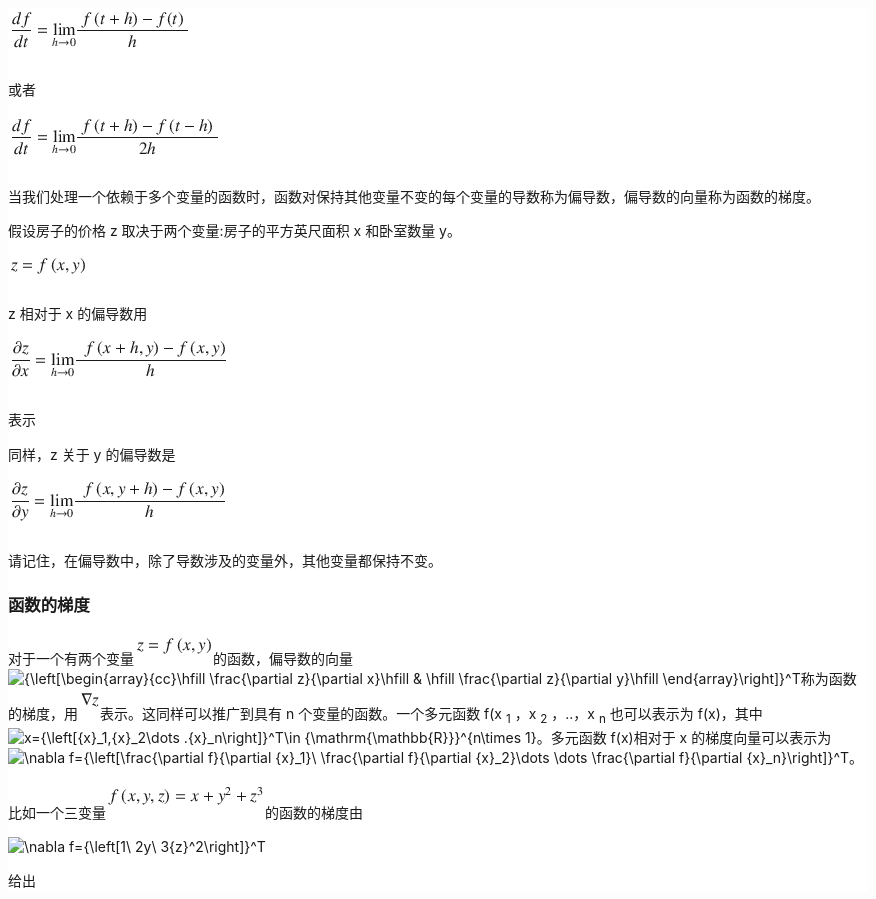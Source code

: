 ![$$ \frac{df}{dt} = \underset{h\to 0}{ \lim}\frac{\ f\left(t+h\right) - f(t)\ }{h} $$](img/A448418_1_En_1_Chapter_Equba.gif)

或者

![$$ \frac{df}{dt} = \underset{h\to 0}{ \lim}\frac{\ f\left(t+h\right) - f\left(t-h\right)\ }{2h} $$](img/A448418_1_En_1_Chapter_Equbb.gif)

当我们处理一个依赖于多个变量的函数时，函数对保持其他变量不变的每个变量的导数称为偏导数，偏导数的向量称为函数的梯度。

假设房子的价格 z 取决于两个变量:房子的平方英尺面积 x 和卧室数量 y。

![$$ z = f\left(x,y\right) $$](img/A448418_1_En_1_Chapter_Equbc.gif)

z 相对于 x 的偏导数用

![$$ \frac{\partial z}{\partial x} = \underset{h\to 0}{ \lim}\frac{\kern0.5em f\left(x+h,y\right)-f\left(x,y\right)}{h} $$](img/A448418_1_En_1_Chapter_Equbd.gif)

表示

同样，z 关于 y 的偏导数是

![$$ \frac{\partial z}{\partial y} = \underset{h\to 0}{ \lim}\frac{\kern0.5em f\left(x,y+h\right) - f\left(x,y\right)}{h} $$](img/A448418_1_En_1_Chapter_Eqube.gif)

请记住，在偏导数中，除了导数涉及的变量外，其他变量都保持不变。

### 函数的梯度

对于一个有两个变量![$$ z=f\left(x,y\right) $$](img/A448418_1_En_1_Chapter_IEq136.gif)的函数，偏导数的向量![$$ {\left[\begin{array}{cc}\hfill \frac{\partial z}{\partial x}\hfill & \hfill \frac{\partial z}{\partial y}\hfill \end{array}\right]}^T $$](A448418_1_En_1_Chapter_IEq137.gif)称为函数的梯度，用![$$ \nabla z $$](img/A448418_1_En_1_Chapter_IEq138.gif)表示。这同样可以推广到具有 n 个变量的函数。一个多元函数 f(x <sub>1</sub> ，x <sub>2</sub> ，..，x <sub>n</sub> 也可以表示为 f(x)，其中![$$ x={\left[{x}_1,{x}_2\dots .{x}_n\right]}^T\in {\mathrm{\mathbb{R}}}^{n\times 1} $$](A448418_1_En_1_Chapter_IEq139.gif)。多元函数 f(x)相对于 x 的梯度向量可以表示为![$$ \nabla f={\left[\frac{\partial f}{\partial {x}_1}\ \frac{\partial f}{\partial {x}_2}\dots \dots \frac{\partial f}{\partial {x}_n}\right]}^T $$](A448418_1_En_1_Chapter_IEq140.gif)。

比如一个三变量![$$ f\left(x,y,z\right)=x+{y}^2+{z}^3 $$](img/A448418_1_En_1_Chapter_IEq141.gif)的函数的梯度由

![$$ \nabla f={\left[1\ 2y\ 3{z}^2\right]}^T $$](A448418_1_En_1_Chapter_Equbf.gif)

给出
